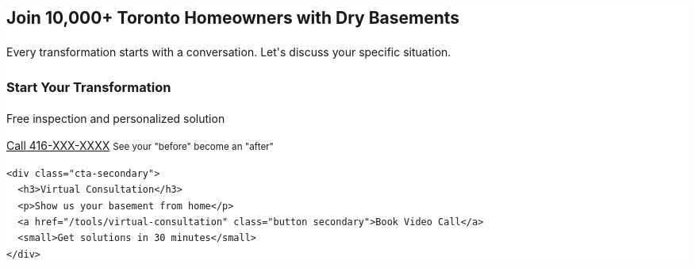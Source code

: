 <div class="gallery-cta">
  <h2>Join 10,000+ Toronto Homeowners with Dry Basements</h2>
  <p>Every transformation starts with a conversation. Let's discuss your specific situation.</p>
  
  <div class="cta-options">
    <div class="cta-primary">
      <h3>Start Your Transformation</h3>
      <p>Free inspection and personalized solution</p>
      <a href="tel:416-XXX-XXXX" class="button primary large">Call 416-XXX-XXXX</a>
      <small>See your "before" become an "after"</small>
    </div>
    
    <div class="cta-secondary">
      <h3>Virtual Consultation</h3>
      <p>Show us your basement from home</p>
      <a href="/tools/virtual-consultation" class="button secondary">Book Video Call</a>
      <small>Get solutions in 30 minutes</small>
    </div>
  </div>
</div>

<script>
// Gallery filtering
document.addEventListener('DOMContentLoaded', function() {
  // Filter buttons
  document.querySelectorAll('.filter-btn').forEach(btn => {
    btn.addEventListener('click', function() {
      document.querySelectorAll('.filter-btn').forEach(b => b.classList.remove('active'));
      this.classList.add('active');
      filterGallery(this.dataset.filter, document.getElementById('neighborhood-filter').value);
    });
  });
  
  // Neighborhood filter
  document.getElementById('neighborhood-filter').addEventListener('change', function() {
    const activeType = document.querySelector('.filter-btn.active').dataset.filter;
    filterGallery(activeType, this.value);
  });
  
  function filterGallery(type, neighborhood) {
    document.querySelectorAll('.gallery-item').forEach(item => {
      const matchType = type === 'all' || item.dataset.type === type;
      const matchNeighborhood = neighborhood === 'all' || item.dataset.neighborhood === neighborhood;
      
      if (matchType && matchNeighborhood) {
        item.style.display = 'block';
      } else {
        item.style.display = 'none';
      }
    });
  }
  
  // Load more button
  document.getElementById('load-more-btn').addEventListener('click', function() {
    // In production, this would load more items via AJAX
    alert('Loading more projects...');
  });
  